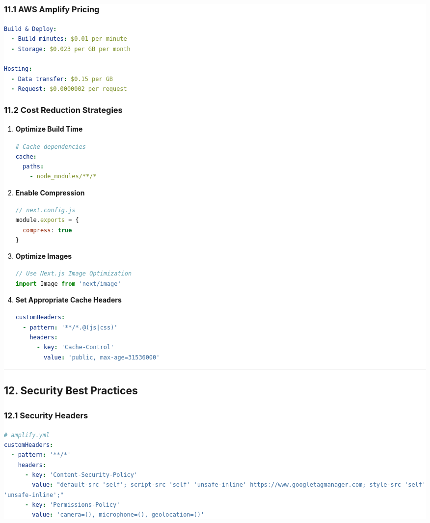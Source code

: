 ### 11.1 AWS Amplify Pricing

```yaml
Build & Deploy:
  - Build minutes: $0.01 per minute
  - Storage: $0.023 per GB per month

Hosting:
  - Data transfer: $0.15 per GB
  - Request: $0.0000002 per request
```

### 11.2 Cost Reduction Strategies

1. **Optimize Build Time**
   ```yaml
   # Cache dependencies
   cache:
     paths:
       - node_modules/**/*
   ```

2. **Enable Compression**
   ```javascript
   // next.config.js
   module.exports = {
     compress: true
   }
   ```

3. **Optimize Images**
   ```javascript
   // Use Next.js Image Optimization
   import Image from 'next/image'
   ```

4. **Set Appropriate Cache Headers**
   ```yaml
   customHeaders:
     - pattern: '**/*.@(js|css)'
       headers:
         - key: 'Cache-Control'
           value: 'public, max-age=31536000'
   ```

---

## 12. Security Best Practices

### 12.1 Security Headers

```yaml
# amplify.yml
customHeaders:
  - pattern: '**/*'
    headers:
      - key: 'Content-Security-Policy'
        value: "default-src 'self'; script-src 'self' 'unsafe-inline' https://www.googletagmanager.com; style-src 'self' 'unsafe-inline';"
      - key: 'Permissions-Policy'
        value: 'camera=(), microphone=(), geolocation=()'
```
